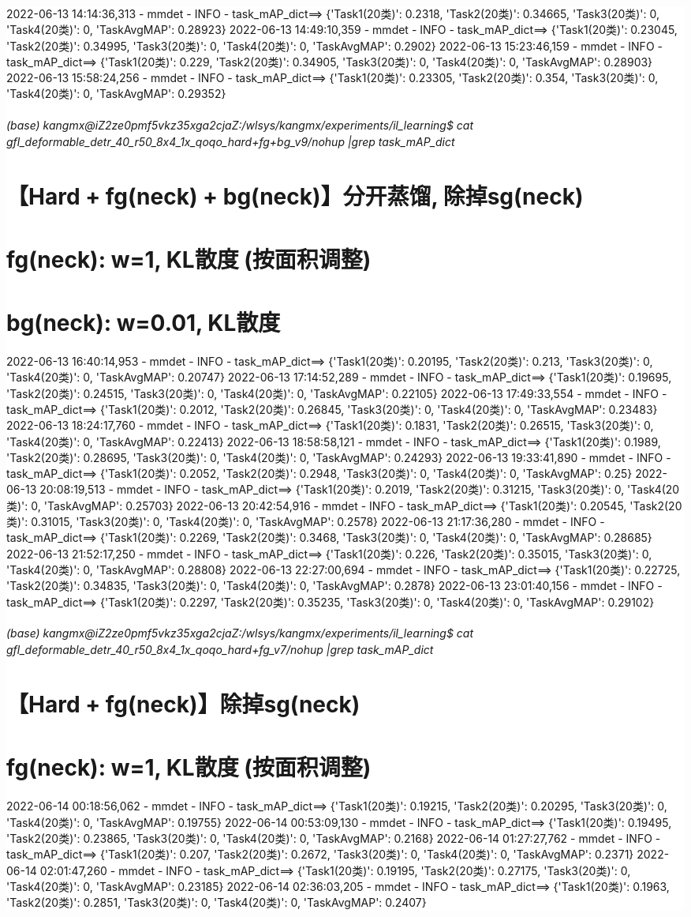 2022-06-13 14:14:36,313 - mmdet - INFO - task_mAP_dict==> {'Task1(20类)': 0.2318, 'Task2(20类)': 0.34665, 'Task3(20类)': 0, 'Task4(20类)': 0, 'TaskAvgMAP': 0.28923}
2022-06-13 14:49:10,359 - mmdet - INFO - task_mAP_dict==> {'Task1(20类)': 0.23045, 'Task2(20类)': 0.34995, 'Task3(20类)': 0, 'Task4(20类)': 0, 'TaskAvgMAP': 0.2902}
2022-06-13 15:23:46,159 - mmdet - INFO - task_mAP_dict==> {'Task1(20类)': 0.229, 'Task2(20类)': 0.34905, 'Task3(20类)': 0, 'Task4(20类)': 0, 'TaskAvgMAP': 0.28903}
2022-06-13 15:58:24,256 - mmdet - INFO - task_mAP_dict==> {'Task1(20类)': 0.23305, 'Task2(20类)': 0.354, 'Task3(20类)': 0, 'Task4(20类)': 0, 'TaskAvgMAP': 0.29352}


###### (base) kangmx@iZ2ze0pmf5vkz35xga2cjaZ:/wlsys/kangmx/experiments/il_learning$ cat gfl_deformable_detr_40_r50_8x4_1x_qoqo_hard+fg+bg_v9/nohup |grep task_mAP_dict
# 【Hard + fg(neck) + bg(neck)】分开蒸馏, 除掉sg(neck)
# fg(neck): w=1, KL散度 (按面积调整)
# bg(neck): w=0.01, KL散度 
2022-06-13 16:40:14,953 - mmdet - INFO - task_mAP_dict==> {'Task1(20类)': 0.20195, 'Task2(20类)': 0.213, 'Task3(20类)': 0, 'Task4(20类)': 0, 'TaskAvgMAP': 0.20747}
2022-06-13 17:14:52,289 - mmdet - INFO - task_mAP_dict==> {'Task1(20类)': 0.19695, 'Task2(20类)': 0.24515, 'Task3(20类)': 0, 'Task4(20类)': 0, 'TaskAvgMAP': 0.22105}
2022-06-13 17:49:33,554 - mmdet - INFO - task_mAP_dict==> {'Task1(20类)': 0.2012, 'Task2(20类)': 0.26845, 'Task3(20类)': 0, 'Task4(20类)': 0, 'TaskAvgMAP': 0.23483}
2022-06-13 18:24:17,760 - mmdet - INFO - task_mAP_dict==> {'Task1(20类)': 0.1831, 'Task2(20类)': 0.26515, 'Task3(20类)': 0, 'Task4(20类)': 0, 'TaskAvgMAP': 0.22413}
2022-06-13 18:58:58,121 - mmdet - INFO - task_mAP_dict==> {'Task1(20类)': 0.1989, 'Task2(20类)': 0.28695, 'Task3(20类)': 0, 'Task4(20类)': 0, 'TaskAvgMAP': 0.24293}
2022-06-13 19:33:41,890 - mmdet - INFO - task_mAP_dict==> {'Task1(20类)': 0.2052, 'Task2(20类)': 0.2948, 'Task3(20类)': 0, 'Task4(20类)': 0, 'TaskAvgMAP': 0.25}
2022-06-13 20:08:19,513 - mmdet - INFO - task_mAP_dict==> {'Task1(20类)': 0.2019, 'Task2(20类)': 0.31215, 'Task3(20类)': 0, 'Task4(20类)': 0, 'TaskAvgMAP': 0.25703}
2022-06-13 20:42:54,916 - mmdet - INFO - task_mAP_dict==> {'Task1(20类)': 0.20545, 'Task2(20类)': 0.31015, 'Task3(20类)': 0, 'Task4(20类)': 0, 'TaskAvgMAP': 0.2578}
2022-06-13 21:17:36,280 - mmdet - INFO - task_mAP_dict==> {'Task1(20类)': 0.2269, 'Task2(20类)': 0.3468, 'Task3(20类)': 0, 'Task4(20类)': 0, 'TaskAvgMAP': 0.28685}
2022-06-13 21:52:17,250 - mmdet - INFO - task_mAP_dict==> {'Task1(20类)': 0.226, 'Task2(20类)': 0.35015, 'Task3(20类)': 0, 'Task4(20类)': 0, 'TaskAvgMAP': 0.28808}
2022-06-13 22:27:00,694 - mmdet - INFO - task_mAP_dict==> {'Task1(20类)': 0.22725, 'Task2(20类)': 0.34835, 'Task3(20类)': 0, 'Task4(20类)': 0, 'TaskAvgMAP': 0.2878}
2022-06-13 23:01:40,156 - mmdet - INFO - task_mAP_dict==> {'Task1(20类)': 0.2297, 'Task2(20类)': 0.35235, 'Task3(20类)': 0, 'Task4(20类)': 0, 'TaskAvgMAP': 0.29102}

###### (base) kangmx@iZ2ze0pmf5vkz35xga2cjaZ:/wlsys/kangmx/experiments/il_learning$ cat gfl_deformable_detr_40_r50_8x4_1x_qoqo_hard+fg_v7/nohup |grep task_mAP_dict
# 【Hard + fg(neck)】除掉sg(neck)
# fg(neck): w=1, KL散度 (按面积调整)
2022-06-14 00:18:56,062 - mmdet - INFO - task_mAP_dict==> {'Task1(20类)': 0.19215, 'Task2(20类)': 0.20295, 'Task3(20类)': 0, 'Task4(20类)': 0, 'TaskAvgMAP': 0.19755}
2022-06-14 00:53:09,130 - mmdet - INFO - task_mAP_dict==> {'Task1(20类)': 0.19495, 'Task2(20类)': 0.23865, 'Task3(20类)': 0, 'Task4(20类)': 0, 'TaskAvgMAP': 0.2168}
2022-06-14 01:27:27,762 - mmdet - INFO - task_mAP_dict==> {'Task1(20类)': 0.207, 'Task2(20类)': 0.2672, 'Task3(20类)': 0, 'Task4(20类)': 0, 'TaskAvgMAP': 0.2371}
2022-06-14 02:01:47,260 - mmdet - INFO - task_mAP_dict==> {'Task1(20类)': 0.19195, 'Task2(20类)': 0.27175, 'Task3(20类)': 0, 'Task4(20类)': 0, 'TaskAvgMAP': 0.23185}
2022-06-14 02:36:03,205 - mmdet - INFO - task_mAP_dict==> {'Task1(20类)': 0.1963, 'Task2(20类)': 0.2851, 'Task3(20类)': 0, 'Task4(20类)': 0, 'TaskAvgMAP': 0.2407}